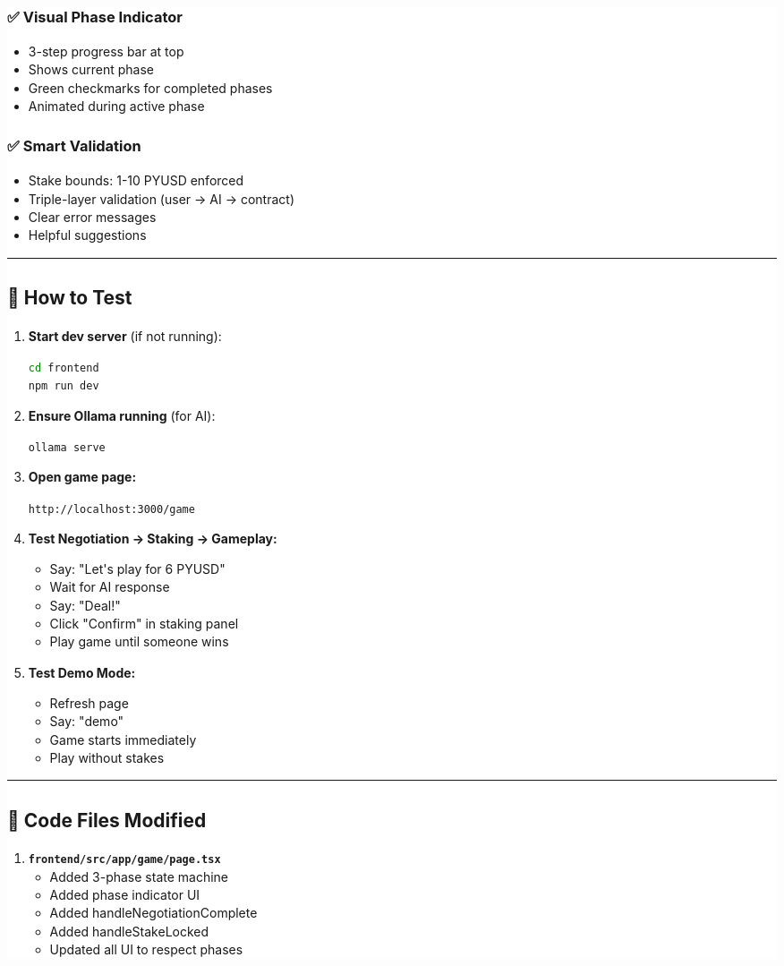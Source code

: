 ### ✅ Visual Phase Indicator
- 3-step progress bar at top
- Shows current phase
- Green checkmarks for completed phases
- Animated during active phase

### ✅ Smart Validation
- Stake bounds: 1-10 PYUSD enforced
- Triple-layer validation (user → AI → contract)
- Clear error messages
- Helpful suggestions

---

## 🚀 How to Test

1. **Start dev server** (if not running):
   ```bash
   cd frontend
   npm run dev
   ```

2. **Ensure Ollama running** (for AI):
   ```bash
   ollama serve
   ```

3. **Open game page:**
   ```
   http://localhost:3000/game
   ```

4. **Test Negotiation → Staking → Gameplay:**
   - Say: "Let's play for 6 PYUSD"
   - Wait for AI response
   - Say: "Deal!"
   - Click "Confirm" in staking panel
   - Play game until someone wins

5. **Test Demo Mode:**
   - Refresh page
   - Say: "demo"
   - Game starts immediately
   - Play without stakes

---

## 📝 Code Files Modified

1. **`frontend/src/app/game/page.tsx`**
   - Added 3-phase state machine
   - Added phase indicator UI
   - Added handleNegotiationComplete
   - Added handleStakeLocked
   - Updated all UI to respect phases
